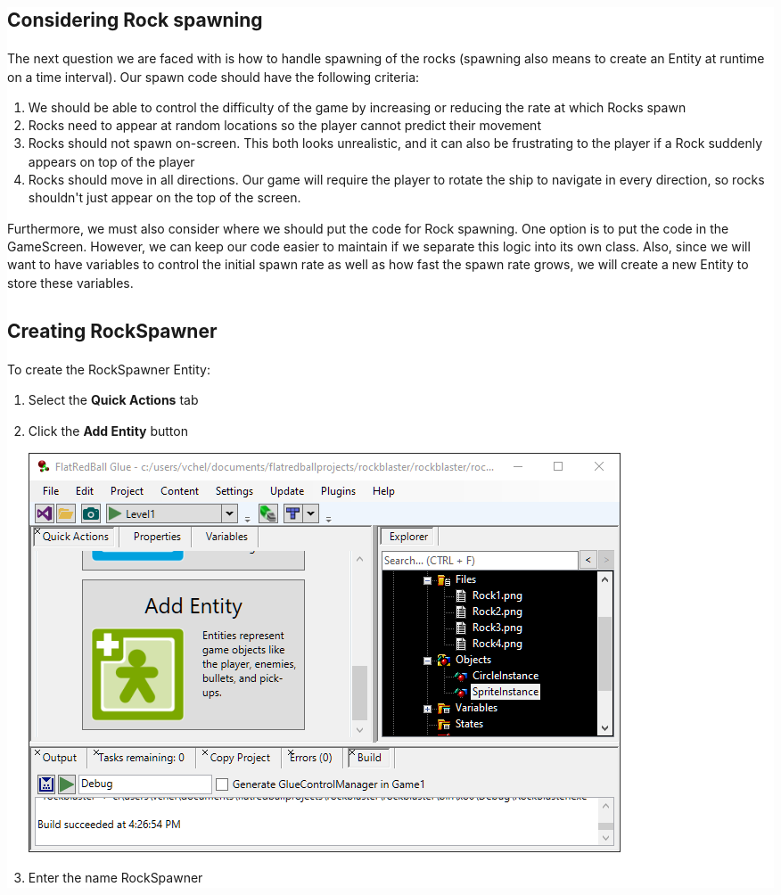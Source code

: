 ## Considering Rock spawning

The next question we are faced with is how to handle spawning of the rocks (spawning also means to create an Entity at runtime on a time interval). Our spawn code should have the following criteria:

1.  We should be able to control the difficulty of the game by increasing or reducing the rate at which Rocks spawn
2.  Rocks need to appear at random locations so the player cannot predict their movement
3.  Rocks should not spawn on-screen. This both looks unrealistic, and it can also be frustrating to the player if a Rock suddenly appears on top of the player
4.  Rocks should move in all directions. Our game will require the player to rotate the ship to navigate in every direction, so rocks shouldn't just appear on the top of the screen.

Furthermore, we must also consider where we should put the code for Rock spawning. One option is to put the code in the GameScreen. However, we can keep our code easier to maintain if we separate this logic into its own class. Also, since we will want to have variables to control the initial spawn rate as well as how fast the spawn rate grows, we will create a new Entity to store these variables.

## Creating RockSpawner

To create the RockSpawner Entity:

1.  Select the **Quick Actions** tab

2.  Click the **Add Entity** button

    ![](/media/2021-03-img_604d4d0ca12a7.png)

3.  Enter the name RockSpawner
